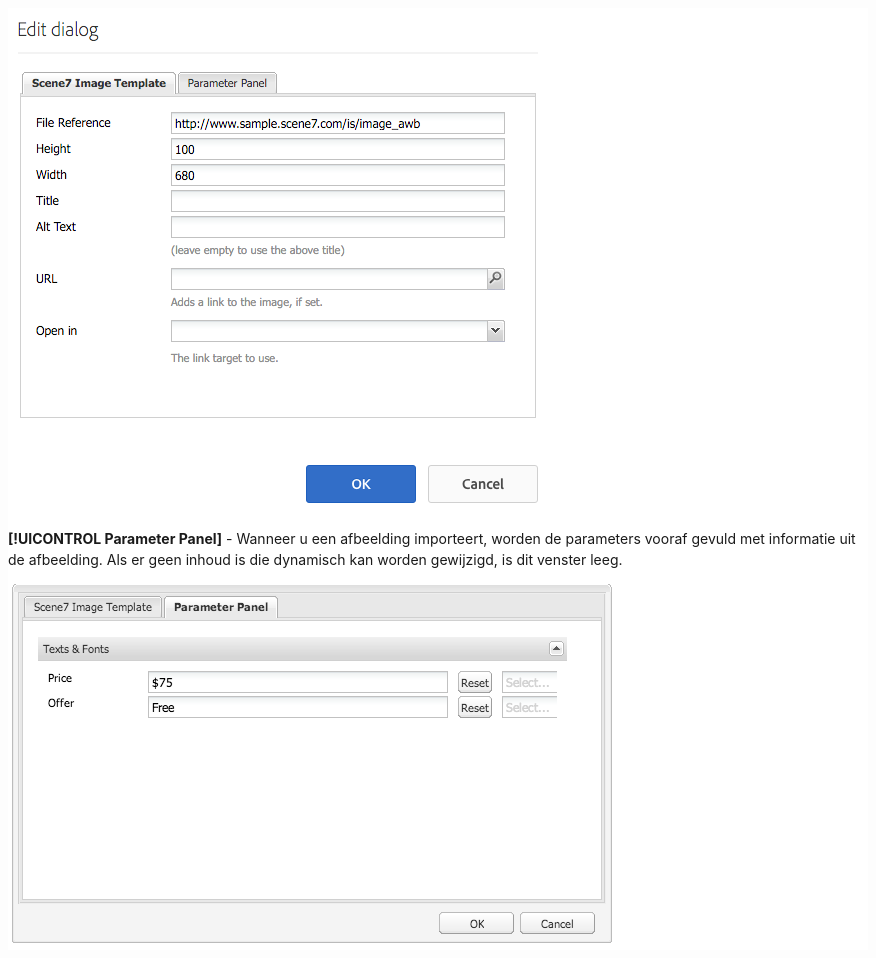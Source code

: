 ![&#x200B; chlimage_1-232 &#x200B;](assets/chlimage_1-232.png)

**[!UICONTROL Parameter Panel]** - Wanneer u een afbeelding importeert, worden de parameters vooraf gevuld met informatie uit de afbeelding. Als er geen inhoud is die dynamisch kan worden gewijzigd, is dit venster leeg.

![&#x200B; chlimage_1-233 &#x200B;](assets/chlimage_1-233.png)
